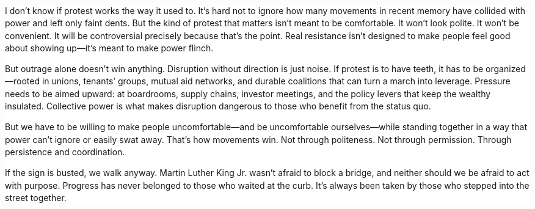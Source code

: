 I don’t know if protest works the way it used to. It’s hard not to ignore how many movements in recent memory have collided with power and left only faint dents. But the kind of protest that matters isn’t meant to be comfortable. It won’t look polite. It won’t be convenient. It will be controversial precisely because that’s the point. Real resistance isn’t designed to make people feel good about showing up—it’s meant to make power flinch.

But outrage alone doesn’t win anything. Disruption without direction is just noise. If protest is to have teeth, it has to be organized—rooted in unions, tenants’ groups, mutual aid networks, and durable coalitions that can turn a march into leverage. Pressure needs to be aimed upward: at boardrooms, supply chains, investor meetings, and the policy levers that keep the wealthy insulated. Collective power is what makes disruption dangerous to those who benefit from the status quo.

But we have to be willing to make people uncomfortable—and be uncomfortable ourselves—while standing together in a way that power can’t ignore or easily swat away. That’s how movements win. Not through politeness. Not through permission. Through persistence and coordination.

If the sign is busted, we walk anyway. Martin Luther King Jr. wasn’t afraid to block a bridge, and neither should we be afraid to act with purpose. Progress has never belonged to those who waited at the curb. It’s always been taken by those who stepped into the street together.
